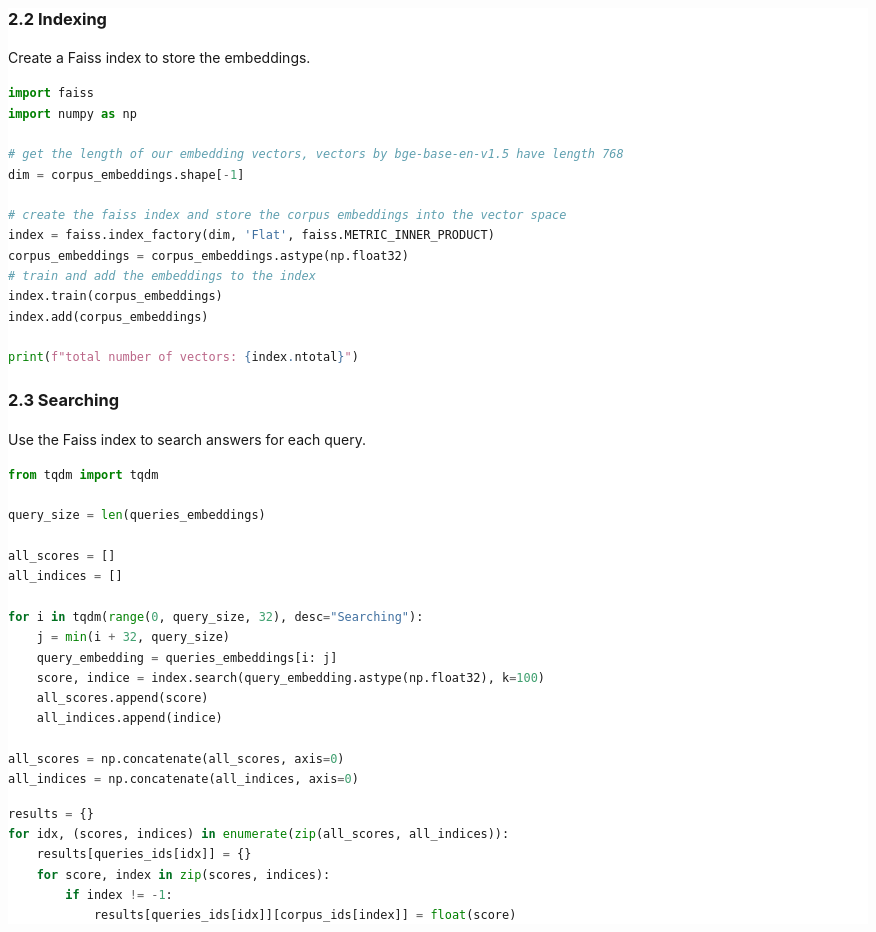 ### 2.2 Indexing

Create a Faiss index to store the embeddings.


```python
import faiss
import numpy as np

# get the length of our embedding vectors, vectors by bge-base-en-v1.5 have length 768
dim = corpus_embeddings.shape[-1]

# create the faiss index and store the corpus embeddings into the vector space
index = faiss.index_factory(dim, 'Flat', faiss.METRIC_INNER_PRODUCT)
corpus_embeddings = corpus_embeddings.astype(np.float32)
# train and add the embeddings to the index
index.train(corpus_embeddings)
index.add(corpus_embeddings)

print(f"total number of vectors: {index.ntotal}")
```

### 2.3 Searching

Use the Faiss index to search answers for each query.


```python
from tqdm import tqdm

query_size = len(queries_embeddings)

all_scores = []
all_indices = []

for i in tqdm(range(0, query_size, 32), desc="Searching"):
    j = min(i + 32, query_size)
    query_embedding = queries_embeddings[i: j]
    score, indice = index.search(query_embedding.astype(np.float32), k=100)
    all_scores.append(score)
    all_indices.append(indice)

all_scores = np.concatenate(all_scores, axis=0)
all_indices = np.concatenate(all_indices, axis=0)
```


```python
results = {}
for idx, (scores, indices) in enumerate(zip(all_scores, all_indices)):
    results[queries_ids[idx]] = {}
    for score, index in zip(scores, indices):
        if index != -1:
            results[queries_ids[idx]][corpus_ids[index]] = float(score)
```
